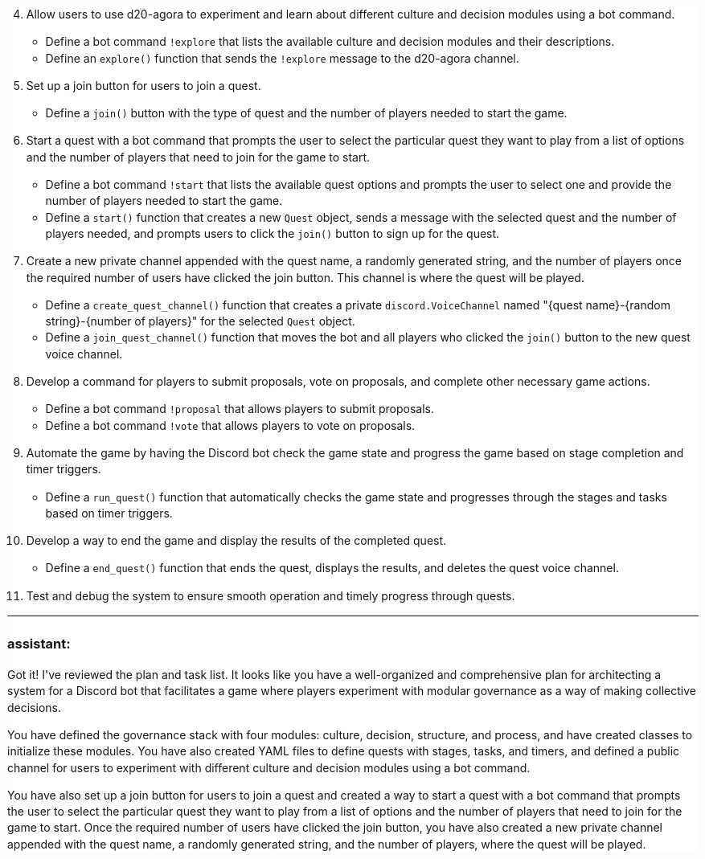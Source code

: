 4. Allow users to use d20-agora to experiment and learn about different culture and decision modules using a bot command.
    - Define a bot command `!explore` that lists the available culture and decision modules and their descriptions.
    - Define an `explore()` function that sends the `!explore` message to the d20-agora channel.

5. Set up a join button for users to join a quest.
    - Define a `join()` button with the type of quest and the number of players needed to start the game.

6. Start a quest with a bot command that prompts the user to select the particular quest they want to play from a list of options and the number of players that need to join for the game to start.
    - Define a bot command `!start` that lists the available quest options and prompts the user to select one and provide the number of players needed to start the game.
    - Define a `start()` function that creates a new `Quest` object, sends a message with the selected quest and the number of players needed, and prompts users to click the `join()` button to sign up for the quest.

7. Create a new private channel appended with the quest name, a randomly generated string, and the number of players once the required number of users have clicked the join button. This channel is where the quest will be played.
    - Define a `create_quest_channel()` function that creates a private `discord.VoiceChannel` named "{quest name}-{random string}-{number of players}" for the selected `Quest` object.
    - Define a `join_quest_channel()` function that moves the bot and all players who clicked the `join()` button to the new quest voice channel.

8. Develop a command for players to submit proposals, vote on proposals, and complete other necessary game actions.
    - Define a bot command `!proposal` that allows players to submit proposals.
    - Define a bot command `!vote` that allows players to vote on proposals.

9. Automate the game by having the Discord bot check the game state and progress the game based on stage completion and timer triggers.
    - Define a `run_quest()` function that automatically checks the game state and progresses through the stages and tasks based on timer triggers.

10. Develop a way to end the game and display the results of the completed quest.
    - Define a `end_quest()` function that ends the quest, displays the results, and deletes the quest voice channel.

11. Test and debug the system to ensure smooth operation and timely progress through quests.

---

### **assistant**:

Got it! I've reviewed the plan and task list. It looks like you have a well-organized and comprehensive plan for architecting a system for a Discord bot that facilitates a game where players experiment with modular governance as a way of making collective decisions.

You have defined the governance stack with four modules: culture, decision, structure, and process, and have created classes to initialize these modules. You have also created YAML files to define quests with stages, tasks, and timers, and defined a public channel for users to experiment with different culture and decision modules using a bot command.

You have also set up a join button for users to join a quest and created a way to start a quest with a bot command that prompts the user to select the particular quest they want to play from a list of options and the number of players that need to join for the game to start. Once the required number of users have clicked the join button, you have also created a new private channel appended with the quest name, a randomly generated string, and the number of players, where the quest will be played.
